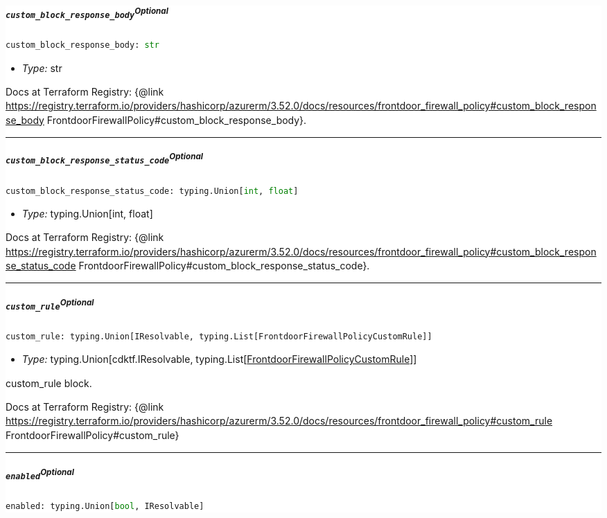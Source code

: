 
##### `custom_block_response_body`<sup>Optional</sup> <a name="custom_block_response_body" id="@cdktf/provider-azurerm.frontdoorFirewallPolicy.FrontdoorFirewallPolicyConfig.property.customBlockResponseBody"></a>

```python
custom_block_response_body: str
```

- *Type:* str

Docs at Terraform Registry: {@link https://registry.terraform.io/providers/hashicorp/azurerm/3.52.0/docs/resources/frontdoor_firewall_policy#custom_block_response_body FrontdoorFirewallPolicy#custom_block_response_body}.

---

##### `custom_block_response_status_code`<sup>Optional</sup> <a name="custom_block_response_status_code" id="@cdktf/provider-azurerm.frontdoorFirewallPolicy.FrontdoorFirewallPolicyConfig.property.customBlockResponseStatusCode"></a>

```python
custom_block_response_status_code: typing.Union[int, float]
```

- *Type:* typing.Union[int, float]

Docs at Terraform Registry: {@link https://registry.terraform.io/providers/hashicorp/azurerm/3.52.0/docs/resources/frontdoor_firewall_policy#custom_block_response_status_code FrontdoorFirewallPolicy#custom_block_response_status_code}.

---

##### `custom_rule`<sup>Optional</sup> <a name="custom_rule" id="@cdktf/provider-azurerm.frontdoorFirewallPolicy.FrontdoorFirewallPolicyConfig.property.customRule"></a>

```python
custom_rule: typing.Union[IResolvable, typing.List[FrontdoorFirewallPolicyCustomRule]]
```

- *Type:* typing.Union[cdktf.IResolvable, typing.List[<a href="#@cdktf/provider-azurerm.frontdoorFirewallPolicy.FrontdoorFirewallPolicyCustomRule">FrontdoorFirewallPolicyCustomRule</a>]]

custom_rule block.

Docs at Terraform Registry: {@link https://registry.terraform.io/providers/hashicorp/azurerm/3.52.0/docs/resources/frontdoor_firewall_policy#custom_rule FrontdoorFirewallPolicy#custom_rule}

---

##### `enabled`<sup>Optional</sup> <a name="enabled" id="@cdktf/provider-azurerm.frontdoorFirewallPolicy.FrontdoorFirewallPolicyConfig.property.enabled"></a>

```python
enabled: typing.Union[bool, IResolvable]
```
